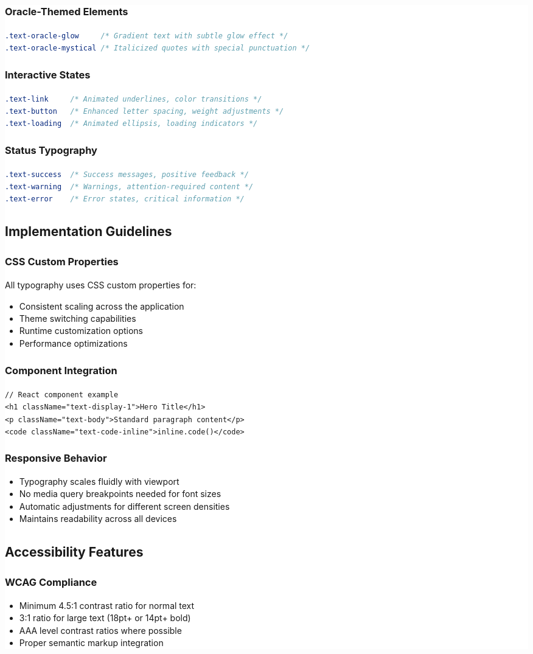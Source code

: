 ### Oracle-Themed Elements
```css
.text-oracle-glow     /* Gradient text with subtle glow effect */
.text-oracle-mystical /* Italicized quotes with special punctuation */
```

### Interactive States
```css
.text-link     /* Animated underlines, color transitions */
.text-button   /* Enhanced letter spacing, weight adjustments */
.text-loading  /* Animated ellipsis, loading indicators */
```

### Status Typography
```css
.text-success  /* Success messages, positive feedback */
.text-warning  /* Warnings, attention-required content */
.text-error    /* Error states, critical information */
```

## Implementation Guidelines

### CSS Custom Properties
All typography uses CSS custom properties for:
- Consistent scaling across the application
- Theme switching capabilities  
- Runtime customization options
- Performance optimizations

### Component Integration
```tsx
// React component example
<h1 className="text-display-1">Hero Title</h1>
<p className="text-body">Standard paragraph content</p>
<code className="text-code-inline">inline.code()</code>
```

### Responsive Behavior
- Typography scales fluidly with viewport
- No media query breakpoints needed for font sizes
- Automatic adjustments for different screen densities
- Maintains readability across all devices

## Accessibility Features

### WCAG Compliance
- Minimum 4.5:1 contrast ratio for normal text
- 3:1 ratio for large text (18pt+ or 14pt+ bold)
- AAA level contrast ratios where possible
- Proper semantic markup integration
